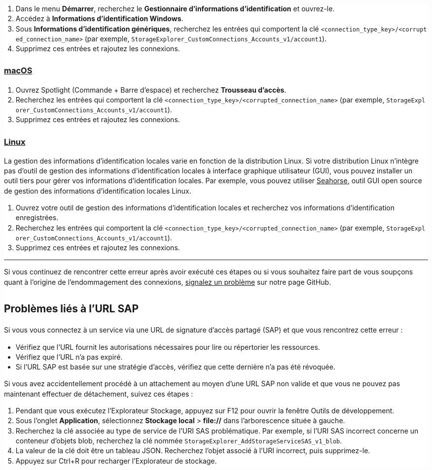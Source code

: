 1. Dans le menu **Démarrer**, recherchez le **Gestionnaire d’informations d’identification** et ouvrez-le.
2. Accédez à **Informations d’identification Windows**.
3. Sous **Informations d’identification génériques**, recherchez les entrées qui comportent la clé `<connection_type_key>/<corrupted_connection_name>` (par exemple, `StorageExplorer_CustomConnections_Accounts_v1/account1`).
4. Supprimez ces entrées et rajoutez les connexions.

### <a name="macos"></a>[macOS](#tab/macOS)

1. Ouvrez Spotlight (Commande + Barre d’espace) et recherchez **Trousseau d’accès**.
2. Recherchez les entrées qui comportent la clé `<connection_type_key>/<corrupted_connection_name>` (par exemple, `StorageExplorer_CustomConnections_Accounts_v1/account1`).
3. Supprimez ces entrées et rajoutez les connexions.

### <a name="linux"></a>[Linux](#tab/Linux)

La gestion des informations d’identification locales varie en fonction de la distribution Linux. Si votre distribution Linux n’intègre pas d’outil de gestion des informations d’identification locales à interface graphique utilisateur (GUI), vous pouvez installer un outil tiers pour gérer vos informations d’identification locales. Par exemple, vous pouvez utiliser [Seahorse](https://wiki.gnome.org/Apps/Seahorse/), outil GUI open source de gestion des informations d’identification locales Linux.

1. Ouvrez votre outil de gestion des informations d’identification locales et recherchez vos informations d’identification enregistrées.
2. Recherchez les entrées qui comportent la clé `<connection_type_key>/<corrupted_connection_name>` (par exemple, `StorageExplorer_CustomConnections_Accounts_v1/account1`).
3. Supprimez ces entrées et rajoutez les connexions.
---

Si vous continuez de rencontrer cette erreur après avoir exécuté ces étapes ou si vous souhaitez faire part de vous soupçons quant à l’origine de l’endommagement des connexions, [signalez un problème](https://github.com/microsoft/AzureStorageExplorer/issues) sur notre page GitHub.

## <a name="issues-with-sas-url"></a>Problèmes liés à l’URL SAP

Si vous vous connectez à un service via une URL de signature d’accès partagé (SAP) et que vous rencontrez cette erreur :

* Vérifiez que l’URL fournit les autorisations nécessaires pour lire ou répertorier les ressources.
* Vérifiez que l’URL n’a pas expiré.
* Si l’URL SAP est basée sur une stratégie d’accès, vérifiez que cette dernière n’a pas été révoquée.

Si vous avez accidentellement procédé à un attachement au moyen d’une URL SAP non valide et que vous ne pouvez pas maintenant effectuer de détachement, suivez ces étapes :

1. Pendant que vous exécutez l’Explorateur Stockage, appuyez sur F12 pour ouvrir la fenêtre Outils de développement.
2. Sous l’onglet **Application**, sélectionnez **Stockage local** > **file://** dans l’arborescence située à gauche.
3. Recherchez la clé associée au type de service de l’URI SAS problématique. Par exemple, si l’URI SAS incorrect concerne un conteneur d’objets blob, recherchez la clé nommée `StorageExplorer_AddStorageServiceSAS_v1_blob`.
4. La valeur de la clé doit être un tableau JSON. Recherchez l’objet associé à l’URI incorrect, puis supprimez-le.
5. Appuyez sur Ctrl+R pour recharger l’Explorateur de stockage.
